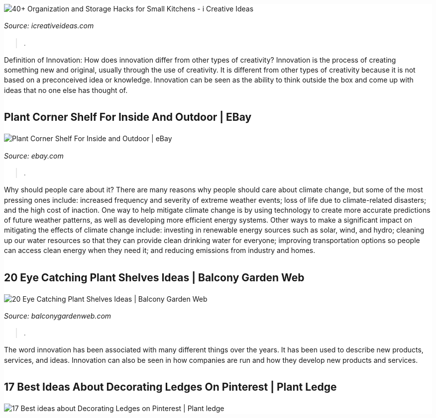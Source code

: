 <img loading=lazy src="https://www.icreativeideas.com/wp-content/uploads/2015/11/kitchenhack41.jpg" onerror="this.onerror=null;this.src='https://tse3.mm.bing.net/th?id=OIP.MEyI4Kw0Wklzl4imayBVBQHaJ3&amp;pid=15.1';" alt="40+ Organization and Storage Hacks for Small Kitchens - i Creative Ideas">

_Source: icreativeideas.com_

>. 

	

Definition of Innovation: How does innovation differ from other types of creativity?
Innovation is the process of creating something new and original, usually through the use of creativity. It is different from other types of creativity because it is not based on a preconceived idea or knowledge. Innovation can be seen as the ability to think outside the box and come up with ideas that no one else has thought of.

    
## Plant Corner Shelf For Inside And Outdoor | EBay

<img loading=lazy src="https://i.ebayimg.com/images/g/mjkAAOSwvrxbTdUt/s-l300.jpg" onerror="this.onerror=null;this.src='https://tse1.mm.bing.net/th?id=OIP.s_GZ3cUeg8sN_gByOG-4kwAAAA&amp;pid=15.1';" alt="Plant Corner Shelf For Inside and Outdoor | eBay">

_Source: ebay.com_

>. 

	

Why should people care about it?
There are many reasons why people should care about climate change, but some of the most pressing ones include: increased frequency and severity of extreme weather events; loss of life due to climate-related disasters; and the high cost of inaction.
One way to help mitigate climate change is by using technology to create more accurate predictions of future weather patterns, as well as developing more efficient energy systems. Other ways to make a significant impact on mitigating the effects of climate change include: investing in renewable energy sources such as solar, wind, and hydro; cleaning up our water resources so that they can provide clean drinking water for everyone; improving transportation options so people can access clean energy when they need it; and reducing emissions from industry and homes.

    
## 20 Eye Catching Plant Shelves Ideas | Balcony Garden Web

<img loading=lazy src="https://balconygardenweb-lhnfx0beomqvnhspx.netdna-ssl.com/wp-content/uploads/2020/11/1Plant-Shelves-Ideas.jpg" onerror="this.onerror=null;this.src='https://tse1.mm.bing.net/th?id=OIP.P-Gs6yp24rnf-WoPbp7fTQHaE7&amp;pid=15.1';" alt="20 Eye Catching Plant Shelves Ideas | Balcony Garden Web">

_Source: balconygardenweb.com_

>. 

	

The word innovation has been associated with many different things over the years. It has been used to describe new products, services, and ideas. Innovation can also be seen in how companies are run and how they develop new products and services.

    
## 17 Best Ideas About Decorating Ledges On Pinterest | Plant Ledge

<img loading=lazy src="https://i.pinimg.com/736x/e9/a3/21/e9a3217d7499b88003581aec276ebc1e.jpg" onerror="this.onerror=null;this.src='https://tse2.mm.bing.net/th?id=OIP.qRV25ZdaHyTBkdd5Zk6yIAHaJ3&amp;pid=15.1';" alt="17 Best ideas about Decorating Ledges on Pinterest | Plant ledge">
